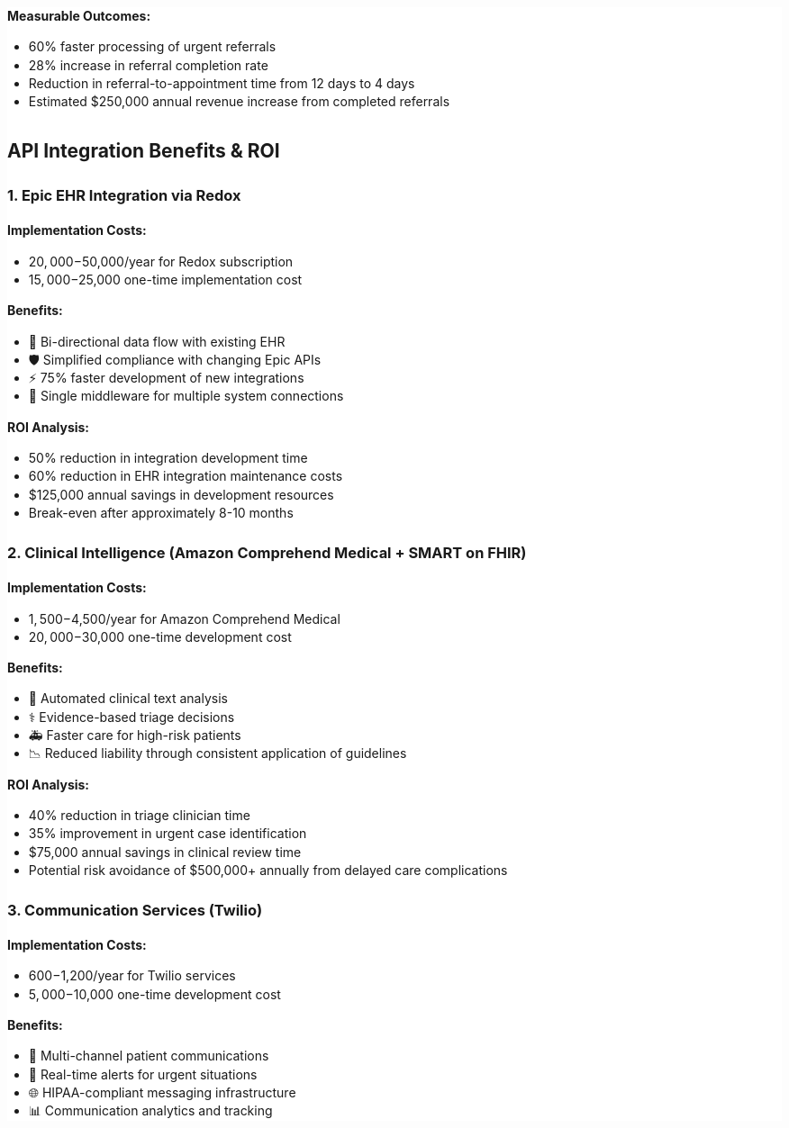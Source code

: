 **Measurable Outcomes:**
- 60% faster processing of urgent referrals
- 28% increase in referral completion rate
- Reduction in referral-to-appointment time from 12 days to 4 days
- Estimated $250,000 annual revenue increase from completed referrals

## API Integration Benefits & ROI

### 1. Epic EHR Integration via Redox
**Implementation Costs:**
- $20,000-$50,000/year for Redox subscription
- $15,000-$25,000 one-time implementation cost

**Benefits:**
- 🔄 Bi-directional data flow with existing EHR
- 🛡️ Simplified compliance with changing Epic APIs
- ⚡ 75% faster development of new integrations
- 🚀 Single middleware for multiple system connections

**ROI Analysis:**
- 50% reduction in integration development time
- 60% reduction in EHR integration maintenance costs
- $125,000 annual savings in development resources
- Break-even after approximately 8-10 months

### 2. Clinical Intelligence (Amazon Comprehend Medical + SMART on FHIR)
**Implementation Costs:**
- $1,500-$4,500/year for Amazon Comprehend Medical
- $20,000-$30,000 one-time development cost

**Benefits:**
- 🧠 Automated clinical text analysis
- ⚕️ Evidence-based triage decisions
- 🚑 Faster care for high-risk patients
- 📉 Reduced liability through consistent application of guidelines

**ROI Analysis:**
- 40% reduction in triage clinician time
- 35% improvement in urgent case identification
- $75,000 annual savings in clinical review time
- Potential risk avoidance of $500,000+ annually from delayed care complications

### 3. Communication Services (Twilio)
**Implementation Costs:**
- $600-$1,200/year for Twilio services
- $5,000-$10,000 one-time development cost

**Benefits:**
- 📱 Multi-channel patient communications
- 🔔 Real-time alerts for urgent situations
- 🌐 HIPAA-compliant messaging infrastructure
- 📊 Communication analytics and tracking
